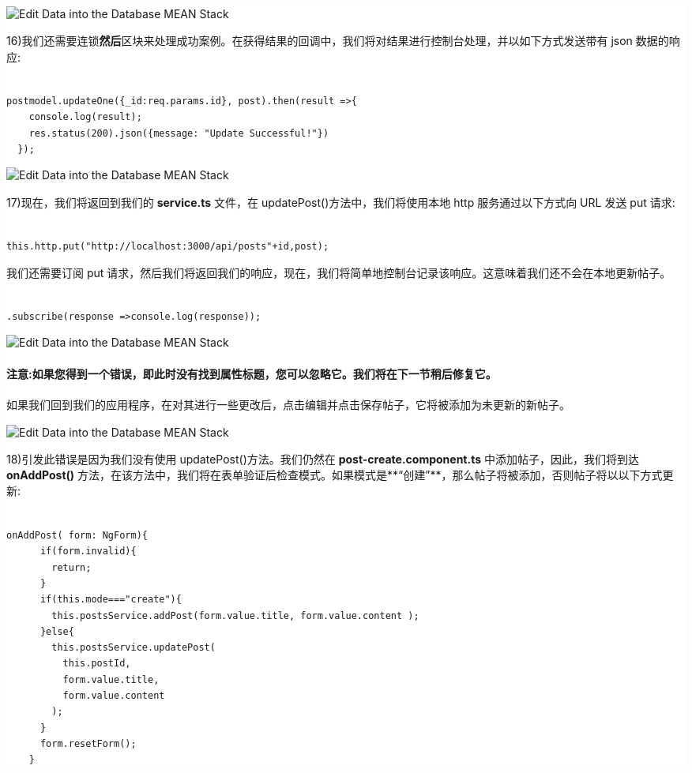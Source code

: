 ![Edit Data into the Database MEAN Stack](../Images/eadb98bb2c83051d4299023ea61a096f.png)

16)我们还需要连锁**然后**区块来处理成功案例。在获得结果的回调中，我们将对结果进行控制台处理，并以如下方式发送带有 json 数据的响应:

```

postmodel.updateOne({_id:req.params.id}, post).then(result =>{
    console.log(result);
    res.status(200).json({message: "Update Successful!"})
  });

```

![Edit Data into the Database MEAN Stack](../Images/35e16fbaf661957f0f6be7ab67d38812.png)

17)现在，我们将返回到我们的 **service.ts** 文件，在 updatePost()方法中，我们将使用本地 http 服务通过以下方式向 URL 发送 put 请求:

```

this.http.put("http://localhost:3000/api/posts"+id,post);

```

我们还需要订阅 put 请求，然后我们将返回我们的响应，现在，我们将简单地控制台记录该响应。这意味着我们还不会在本地更新帖子。

```

.subscribe(response =>console.log(response));

```

![Edit Data into the Database MEAN Stack](../Images/e02a4b69efc3959fc9c876d741ab3b0d.png)

#### 注意:如果您得到一个错误，即此时没有找到属性标题，您可以忽略它。我们将在下一节稍后修复它。

如果我们回到我们的应用程序，在对其进行一些更改后，点击编辑并点击保存帖子，它将被添加为未更新的新帖子。

![Edit Data into the Database MEAN Stack](../Images/e2c530b63200df3430c169581554a94b.png)

18)引发此错误是因为我们没有使用 updatePost()方法。我们仍然在 **post-create.component.ts** 中添加帖子，因此，我们将到达 **onAddPost()** 方法，在该方法中，我们将在表单验证后检查模式。如果模式是**“创建”**，那么帖子将被添加，否则帖子将以以下方式更新:

```

onAddPost( form: NgForm){
      if(form.invalid){
        return;
      }
      if(this.mode==="create"){
        this.postsService.addPost(form.value.title, form.value.content );
      }else{
        this.postsService.updatePost(
          this.postId,
          form.value.title,
          form.value.content
        );
      }
      form.resetForm();
    }

```
